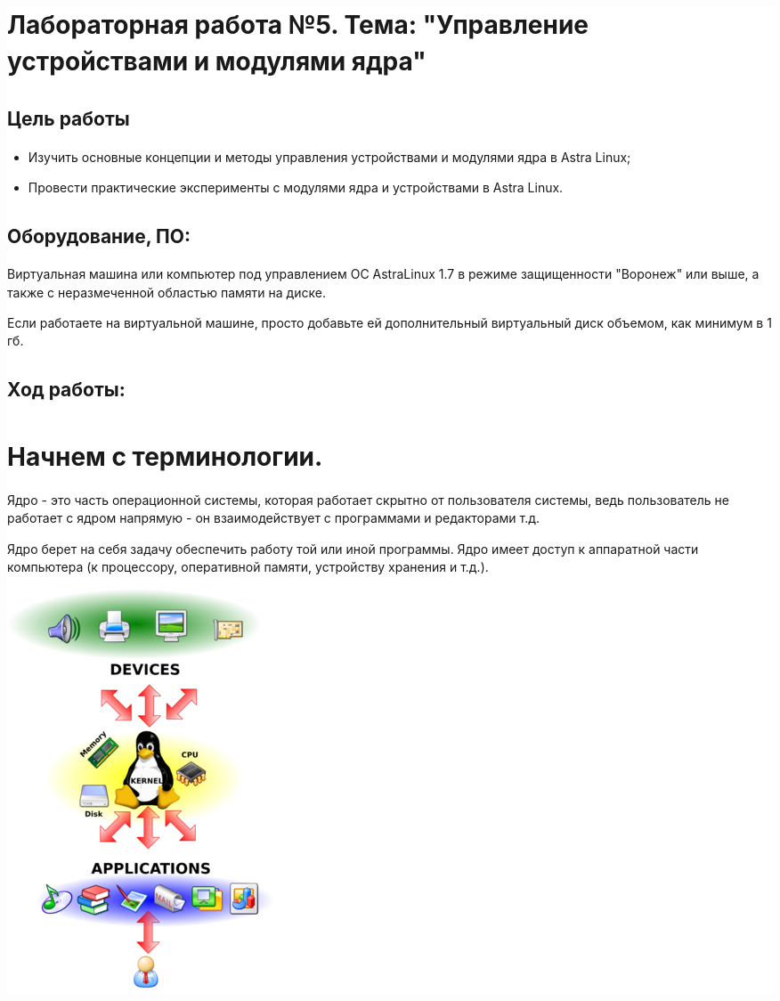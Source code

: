 # Лабораторная работа №5. Тема: "Управление устройствами и модулями ядра"

Цель работы
----------
- Изучить основные концепции и методы управления устройствами и модулями ядра в Astra Linux;

- Провести практические эксперименты с модулями ядра и устройствами в Astra Linux.

Оборудование, ПО:
----------

Виртуальная машина или компьютер под управлением ОС AstraLinux 1.7 в режиме защищенности "Воронеж" или выше, а также с неразмеченной областью памяти на диске.

Если работаете на виртуальной машине, просто добавьте ей дополнительный виртуальный диск объемом, как минимум в 1 гб.


Ход работы:
----------

# Начнем с терминологии.

Ядро - это часть операционной системы, которая работает скрытно от пользователя системы, ведь пользователь не работает с ядром напрямую - он взаимодействует с программами и редакторами т.д.

Ядро берет на себя задачу обеспечить работу той или иной программы. Ядро имеет доступ к аппаратной части компьютера (к процессору, оперативной памяти, устройству хранения и т.д.).


![Картинка](./Screen1.png)
